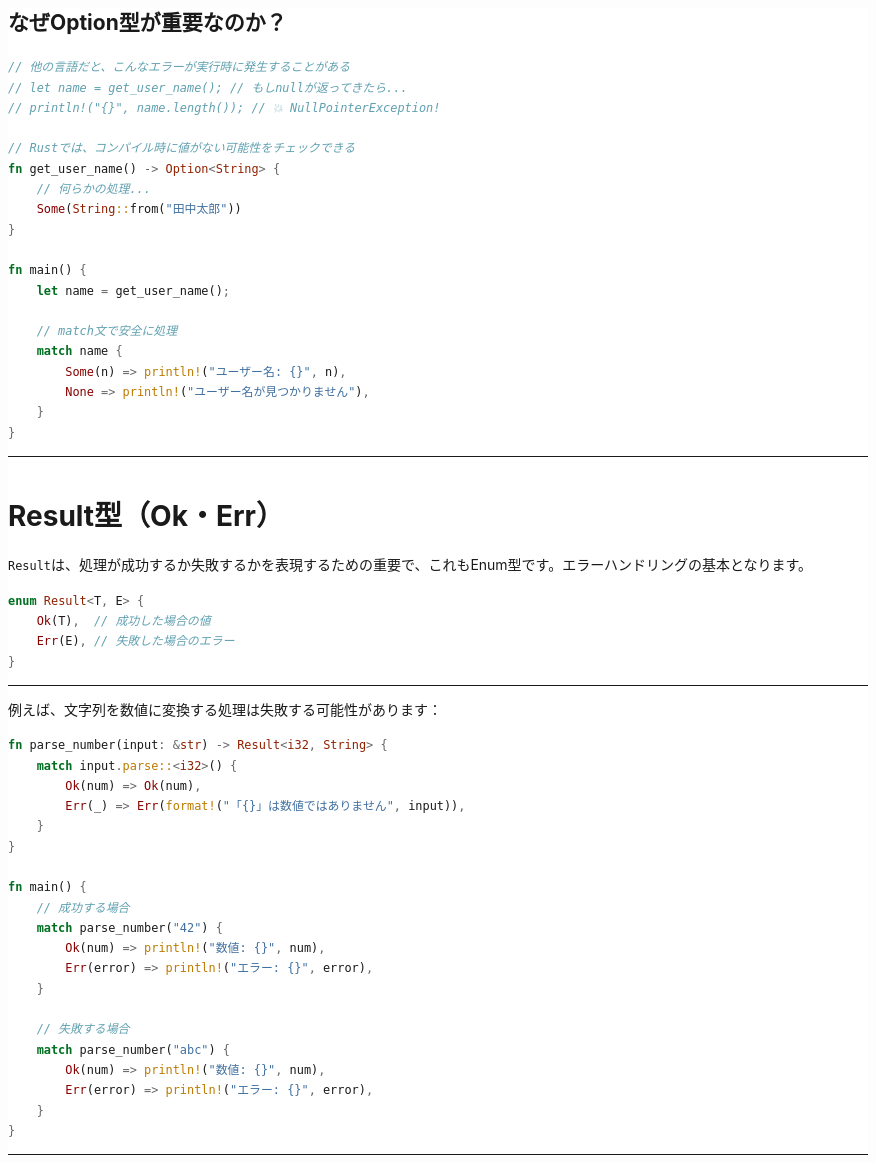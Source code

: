 
## なぜOption型が重要なのか？


```rust
// 他の言語だと、こんなエラーが実行時に発生することがある
// let name = get_user_name(); // もしnullが返ってきたら...
// println!("{}", name.length()); // 💥 NullPointerException!

// Rustでは、コンパイル時に値がない可能性をチェックできる
fn get_user_name() -> Option<String> {
    // 何らかの処理...
    Some(String::from("田中太郎"))
}

fn main() {
    let name = get_user_name();
    
    // match文で安全に処理
    match name {
        Some(n) => println!("ユーザー名: {}", n),
        None => println!("ユーザー名が見つかりません"),
    }
}
```
---

# Result型（Ok・Err）

`Result`は、処理が成功するか失敗するかを表現するための重要で、これもEnum型です。エラーハンドリングの基本となります。

```rust
enum Result<T, E> {
    Ok(T),  // 成功した場合の値
    Err(E), // 失敗した場合のエラー
}
```
---
例えば、文字列を数値に変換する処理は失敗する可能性があります：

```rust
fn parse_number(input: &str) -> Result<i32, String> {
    match input.parse::<i32>() {
        Ok(num) => Ok(num),
        Err(_) => Err(format!("「{}」は数値ではありません", input)),
    }
}

fn main() {
    // 成功する場合
    match parse_number("42") {
        Ok(num) => println!("数値: {}", num),
        Err(error) => println!("エラー: {}", error),
    }

    // 失敗する場合
    match parse_number("abc") {
        Ok(num) => println!("数値: {}", num),
        Err(error) => println!("エラー: {}", error),
    }
}
```

---